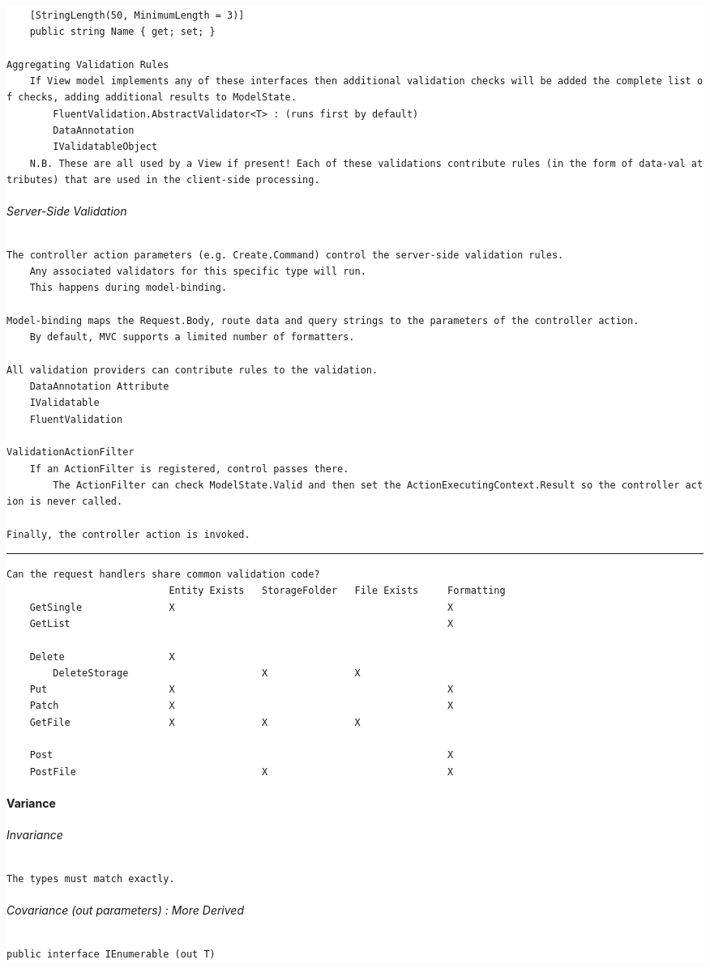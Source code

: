         [StringLength(50, MinimumLength = 3)]
        public string Name { get; set; }

    Aggregating Validation Rules
        If View model implements any of these interfaces then additional validation checks will be added the complete list of checks, adding additional results to ModelState.
            FluentValidation.AbstractValidator<T> : (runs first by default)
            DataAnnotation
            IValidatableObject
        N.B. These are all used by a View if present! Each of these validations contribute rules (in the form of data-val attributes) that are used in the client-side processing.

###### Server-Side Validation
    The controller action parameters (e.g. Create.Command) control the server-side validation rules.
        Any associated validators for this specific type will run.
        This happens during model-binding.

    Model-binding maps the Request.Body, route data and query strings to the parameters of the controller action.
        By default, MVC supports a limited number of formatters.

    All validation providers can contribute rules to the validation.
        DataAnnotation Attribute
        IValidatable
        FluentValidation

    ValidationActionFilter
        If an ActionFilter is registered, control passes there.
            The ActionFilter can check ModelState.Valid and then set the ActionExecutingContext.Result so the controller action is never called.

    Finally, the controller action is invoked.
---

    Can the request handlers share common validation code?
                                Entity Exists   StorageFolder   File Exists     Formatting
        GetSingle               X                                               X
        GetList                                                                 X

        Delete                  X
            DeleteStorage                       X               X
        Put                     X                                               X
        Patch                   X                                               X
        GetFile                 X               X               X

        Post                                                                    X
        PostFile                                X                               X

#### Variance

###### Invariance
    The types must match exactly.

###### Covariance (out parameters) : More Derived
    public interface IEnumerable (out T)
